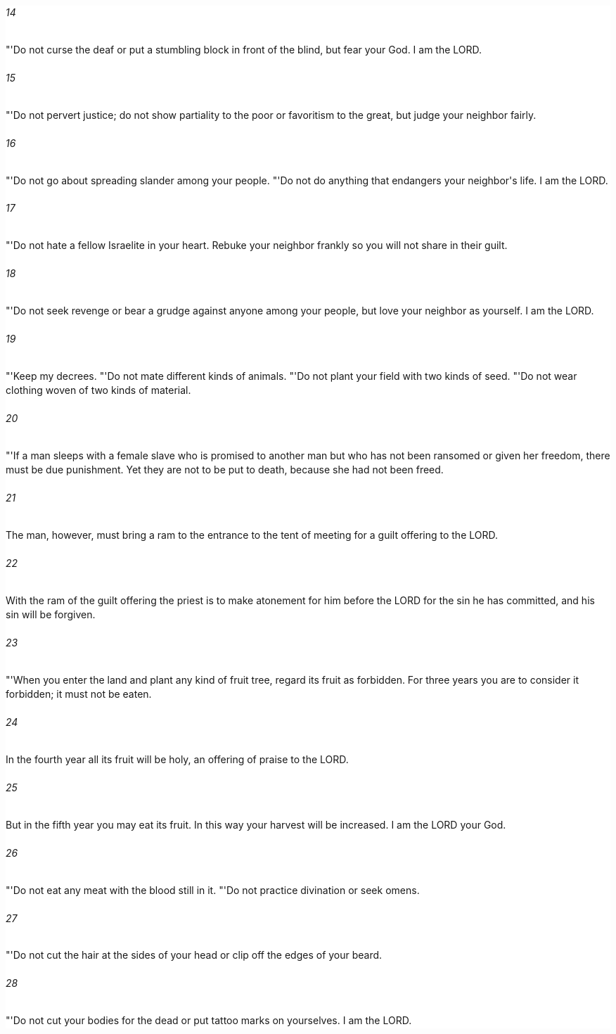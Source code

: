 ###### 14 
"'Do not curse the deaf or put a stumbling block in front of the blind, but fear your God. I am the LORD. 

###### 15 
"'Do not pervert justice; do not show partiality to the poor or favoritism to the great, but judge your neighbor fairly. 

###### 16 
"'Do not go about spreading slander among your people. "'Do not do anything that endangers your neighbor's life. I am the LORD. 

###### 17 
"'Do not hate a fellow Israelite in your heart. Rebuke your neighbor frankly so you will not share in their guilt. 

###### 18 
"'Do not seek revenge or bear a grudge against anyone among your people, but love your neighbor as yourself. I am the LORD. 

###### 19 
"'Keep my decrees. "'Do not mate different kinds of animals. "'Do not plant your field with two kinds of seed. "'Do not wear clothing woven of two kinds of material. 

###### 20 
"'If a man sleeps with a female slave who is promised to another man but who has not been ransomed or given her freedom, there must be due punishment. Yet they are not to be put to death, because she had not been freed. 

###### 21 
The man, however, must bring a ram to the entrance to the tent of meeting for a guilt offering to the LORD. 

###### 22 
With the ram of the guilt offering the priest is to make atonement for him before the LORD for the sin he has committed, and his sin will be forgiven. 

###### 23 
"'When you enter the land and plant any kind of fruit tree, regard its fruit as forbidden. For three years you are to consider it forbidden; it must not be eaten. 

###### 24 
In the fourth year all its fruit will be holy, an offering of praise to the LORD. 

###### 25 
But in the fifth year you may eat its fruit. In this way your harvest will be increased. I am the LORD your God. 

###### 26 
"'Do not eat any meat with the blood still in it. "'Do not practice divination or seek omens. 

###### 27 
"'Do not cut the hair at the sides of your head or clip off the edges of your beard. 

###### 28 
"'Do not cut your bodies for the dead or put tattoo marks on yourselves. I am the LORD. 
